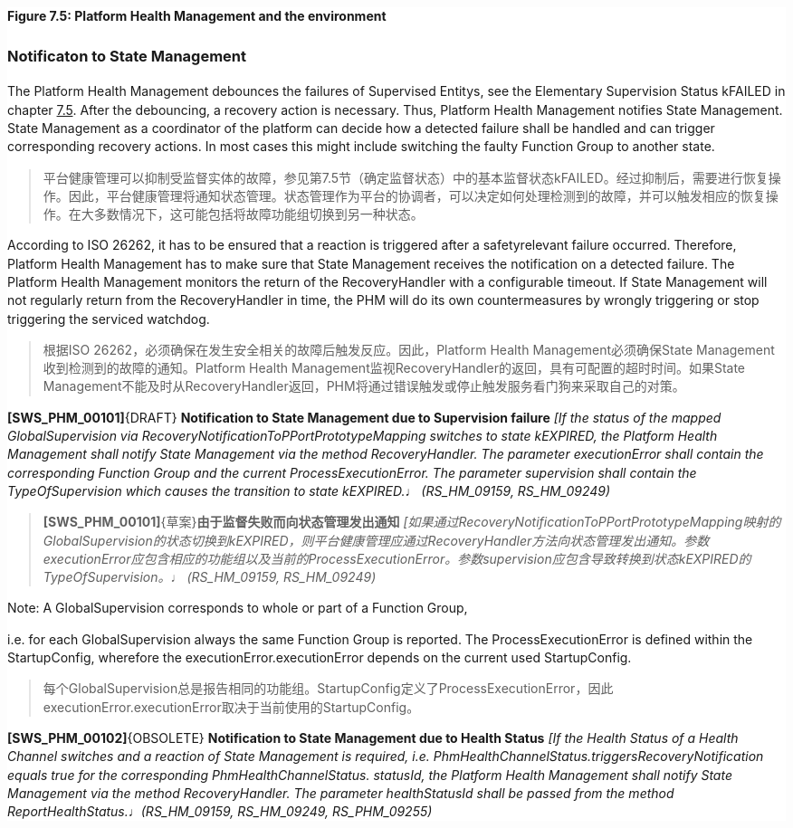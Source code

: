 **Figure 7.5: Platform Health Management and the environment**

### Notificaton to State Management


The Platform Health Management debounces the failures of Supervised Entitys, see the Elementary Supervision Status kFAILED in chapter [7.5](#determination-of-supervision-status). After the debouncing, a recovery action is necessary. Thus, Platform Health Management notifies State Management. State Management as a coordinator of the platform can decide how a detected failure shall be handled and can trigger corresponding recovery actions. In most cases this might include switching the faulty Function Group to another state.

> 平台健康管理可以抑制受监督实体的故障，参见第7.5节（确定监督状态）中的基本监督状态kFAILED。经过抑制后，需要进行恢复操作。因此，平台健康管理将通知状态管理。状态管理作为平台的协调者，可以决定如何处理检测到的故障，并可以触发相应的恢复操作。在大多数情况下，这可能包括将故障功能组切换到另一种状态。


According to ISO 26262, it has to be ensured that a reaction is triggered after a safetyrelevant failure occurred. Therefore, Platform Health Management has to make sure that State Management receives the notification on a detected failure. The Platform Health Management monitors the return of the RecoveryHandler with a configurable timeout. If State Management will not regularly return from the RecoveryHandler in time, the PHM will do its own countermeasures by wrongly triggering or stop triggering the serviced watchdog.

> 根据ISO 26262，必须确保在发生安全相关的故障后触发反应。因此，Platform Health Management必须确保State Management收到检测到的故障的通知。Platform Health Management监视RecoveryHandler的返回，具有可配置的超时时间。如果State Management不能及时从RecoveryHandler返回，PHM将通过错误触发或停止触发服务看门狗来采取自己的对策。


**[SWS_PHM_00101]**{DRAFT} **Notification to State Management due to Supervision failure** *[*If the status of the mapped GlobalSupervision via RecoveryNotificationToPPortPrototypeMapping switches to state kEXPIRED, the Platform Health Management shall notify State Management via the method RecoveryHandler. The parameter executionError shall contain the corresponding Function Group and the current ProcessExecutionError. The parameter supervision shall contain the TypeOfSupervision which causes the transition to state kEXPIRED.*♩ (RS_HM_09159, RS_HM_09249)*

> **[SWS_PHM_00101]**{草案}**由于监督失败而向状态管理发出通知** *[*如果通过RecoveryNotificationToPPortPrototypeMapping映射的GlobalSupervision的状态切换到kEXPIRED，则平台健康管理应通过RecoveryHandler方法向状态管理发出通知。参数executionError应包含相应的功能组以及当前的ProcessExecutionError。参数supervision应包含导致转换到状态kEXPIRED的TypeOfSupervision。*♩ (RS_HM_09159, RS_HM_09249)*

Note: A GlobalSupervision corresponds to whole or part of a Function Group,


i.e. for each GlobalSupervision always the same Function Group is reported. The ProcessExecutionError is defined within the StartupConfig, wherefore the executionError.executionError depends on the current used StartupConfig.

> 每个GlobalSupervision总是报告相同的功能组。StartupConfig定义了ProcessExecutionError，因此executionError.executionError取决于当前使用的StartupConfig。


**[SWS_PHM_00102]**{OBSOLETE} **Notification to State Management due to Health Status** *[*If the Health Status of a Health Channel switches and a reaction of State Management is required, i.e. PhmHealthChannelStatus.triggersRecoveryNotification equals true for the corresponding PhmHealthChannelStatus. statusId, the Platform Health Management shall notify State Management via the method RecoveryHandler. The parameter healthStatusId shall be passed from the method ReportHealthStatus.*♩(RS_HM_09159, RS_HM_09249, RS_PHM\_09255)*
